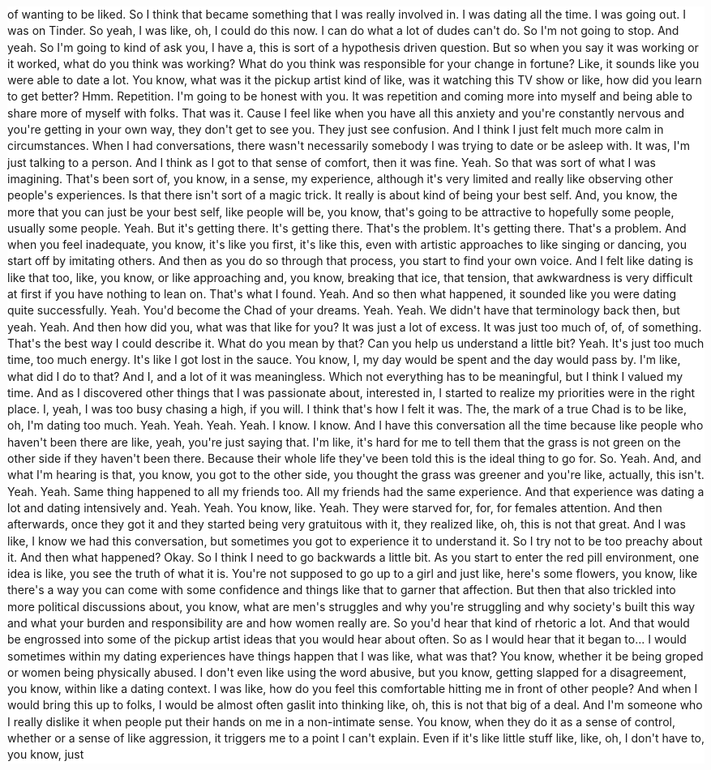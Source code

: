 of wanting to be liked. So I think that became something that I was really involved in. I was dating all the time. I was going out. I was on Tinder. So yeah, I was like, oh, I could do this now. I can do what a lot of dudes can't do. So I'm not going to stop. And yeah. So I'm going to kind of ask you, I have a, this is sort of a hypothesis driven question. But so when you say it was working or it worked, what do you think was working? What do you think was responsible for your change in fortune? Like, it sounds like you were able to date a lot. You know, what was it the pickup artist kind of like, was it watching this TV show or like, how did you learn to get better? Hmm. Repetition. I'm going to be honest with you. It was repetition and coming more into myself and being able to share more of myself with folks. That was it. Cause I feel like when you have all this anxiety and you're constantly nervous and you're getting in your own way, they don't get to see you. They just see confusion. And I think I just felt much more calm in circumstances. When I had conversations, there wasn't necessarily somebody I was trying to date or be asleep with. It was, I'm just talking to a person. And I think as I got to that sense of comfort, then it was fine. Yeah. So that was sort of what I was imagining. That's been sort of, you know, in a sense, my experience, although it's very limited and really like observing other people's experiences. Is that there isn't sort of a magic trick. It really is about kind of being your best self. And, you know, the more that you can just be your best self, like people will be, you know, that's going to be attractive to hopefully some people, usually some people. Yeah. But it's getting there. It's getting there. That's the problem. It's getting there. That's a problem. And when you feel inadequate, you know, it's like you first, it's like this, even with artistic approaches to like singing or dancing, you start off by imitating others. And then as you do so through that process, you start to find your own voice. And I felt like dating is like that too, like, you know, or like approaching and, you know, breaking that ice, that tension, that awkwardness is very difficult at first if you have nothing to lean on. That's what I found. Yeah. And so then what happened, it sounded like you were dating quite successfully. Yeah. You'd become the Chad of your dreams. Yeah. Yeah. We didn't have that terminology back then, but yeah. Yeah. And then how did you, what was that like for you? It was just a lot of excess. It was just too much of, of, of something. That's the best way I could describe it. What do you mean by that? Can you help us understand a little bit? Yeah. It's just too much time, too much energy. It's like I got lost in the sauce. You know, I, my day would be spent and the day would pass by. I'm like, what did I do to that? And I, and a lot of it was meaningless. Which not everything has to be meaningful, but I think I valued my time. And as I discovered other things that I was passionate about, interested in, I started to realize my priorities were in the right place. I, yeah, I was too busy chasing a high, if you will. I think that's how I felt it was. The, the mark of a true Chad is to be like, oh, I'm dating too much. Yeah. Yeah. Yeah. Yeah. I know. I know. And I have this conversation all the time because like people who haven't been there are like, yeah, you're just saying that. I'm like, it's hard for me to tell them that the grass is not green on the other side if they haven't been there. Because their whole life they've been told this is the ideal thing to go for. So. Yeah. And, and what I'm hearing is that, you know, you got to the other side, you thought the grass was greener and you're like, actually, this isn't. Yeah. Yeah. Same thing happened to all my friends too. All my friends had the same experience. And that experience was dating a lot and dating intensively and. Yeah. Yeah. You know, like. Yeah. They were starved for, for, for females attention. And then afterwards, once they got it and they started being very gratuitous with it, they realized like, oh, this is not that great. And I was like, I know we had this conversation, but sometimes you got to experience it to understand it. So I try not to be too preachy about it. And then what happened? Okay. So I think I need to go backwards a little bit. As you start to enter the red pill environment, one idea is like, you see the truth of what it is. You're not supposed to go up to a girl and just like, here's some flowers, you know, like there's a way you can come with some confidence and things like that to garner that affection. But then that also trickled into more political discussions about, you know, what are men's struggles and why you're struggling and why society's built this way and what your burden and responsibility are and how women really are. So you'd hear that kind of rhetoric a lot. And that would be engrossed into some of the pickup artist ideas that you would hear about often. So as I would hear that it began to... I would sometimes within my dating experiences have things happen that I was like, what was that? You know, whether it be being groped or women being physically abused. I don't even like using the word abusive, but you know, getting slapped for a disagreement, you know, within like a dating context. I was like, how do you feel this comfortable hitting me in front of other people? And when I would bring this up to folks, I would be almost often gaslit into thinking like, oh, this is not that big of a deal. And I'm someone who I really dislike it when people put their hands on me in a non-intimate sense. You know, when they do it as a sense of control, whether or a sense of like aggression, it triggers me to a point I can't explain. Even if it's like little stuff like, like, oh, I don't have to, you know, just